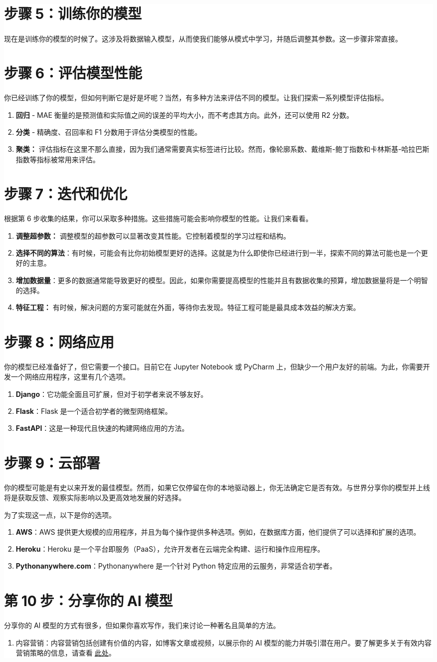 # 步骤 5：训练你的模型

现在是训练你的模型的时候了。这涉及将数据输入模型，从而使我们能够从模式中学习，并随后调整其参数。这一步骤非常直接。

# 步骤 6：评估模型性能

你已经训练了你的模型，但如何判断它是好是坏呢？当然，有多种方法来评估不同的模型。让我们探索一系列模型评估指标。

1.  **回归** - MAE 衡量的是预测值和实际值之间的误差的平均大小，而不考虑其方向。此外，还可以使用 R2 分数。

1.  **分类** - 精确度、召回率和 F1 分数用于评估分类模型的性能。

1.  **聚类：** 评估指标在这里不那么直接，因为我们通常需要真实标签进行比较。然而，像轮廓系数、戴维斯-鲍丁指数和卡林斯基-哈拉巴斯指数等指标被常用来评估。

# 步骤 7：迭代和优化

根据第 6 步收集的结果，你可以采取多种措施。这些措施可能会影响你模型的性能。让我们来看看。

1.  **调整超参数：** 调整模型的超参数可以显著改变其性能。它控制着模型的学习过程和结构。

1.  **选择不同的算法**：有时候，可能会有比你初始模型更好的选择。这就是为什么即使你已经进行到一半，探索不同的算法可能也是一个更好的主意。

1.  **增加数据量**：更多的数据通常能导致更好的模型。因此，如果你需要提高模型的性能并且有数据收集的预算，增加数据量将是一个明智的选择。

1.  **特征工程：** 有时候，解决问题的方案可能就在外面，等待你去发现。特征工程可能是最具成本效益的解决方案。

# 步骤 8：网络应用

你的模型已经准备好了，但它需要一个接口。目前它在 Jupyter Notebook 或 PyCharm 上，但缺少一个用户友好的前端。为此，你需要开发一个网络应用程序，这里有几个选项。

1.  **Django**：它功能全面且可扩展，但对于初学者来说不够友好。

1.  **Flask**：Flask 是一个适合初学者的微型网络框架。

1.  **FastAPI**：这是一种现代且快速的构建网络应用的方法。

# 步骤 9：云部署

你的模型可能是有史以来开发的最佳模型。然而，如果它仅停留在你的本地驱动器上，你无法确定它是否有效。与世界分享你的模型并上线将是获取反馈、观察实际影响以及更高效地发展的好选择。

为了实现这一点，以下是你的选项。

1. **AWS**：AWS 提供更大规模的应用程序，并且为每个操作提供多种选项。例如，在数据库方面，他们提供了可以选择和扩展的选项。

1.  **Heroku**：Heroku 是一个平台即服务（PaaS），允许开发者在云端完全构建、运行和操作应用程序。

1.  **Pythonanywhere.com**：Pythonanywhere 是一个针对 Python 特定应用的云服务，非常适合初学者。

# 第 10 步：分享你的 AI 模型

分享你的 AI 模型的方式有很多，但如果你喜欢写作，我们来讨论一种著名且简单的方法。

1.  内容营销：内容营销包括创建有价值的内容，如博客文章或视频，以展示你的 AI 模型的能力并吸引潜在用户。要了解更多关于有效内容营销策略的信息，请查看 [此处](https://www.simplilearn.com/free-content-marketing-training-course-skillup)。
